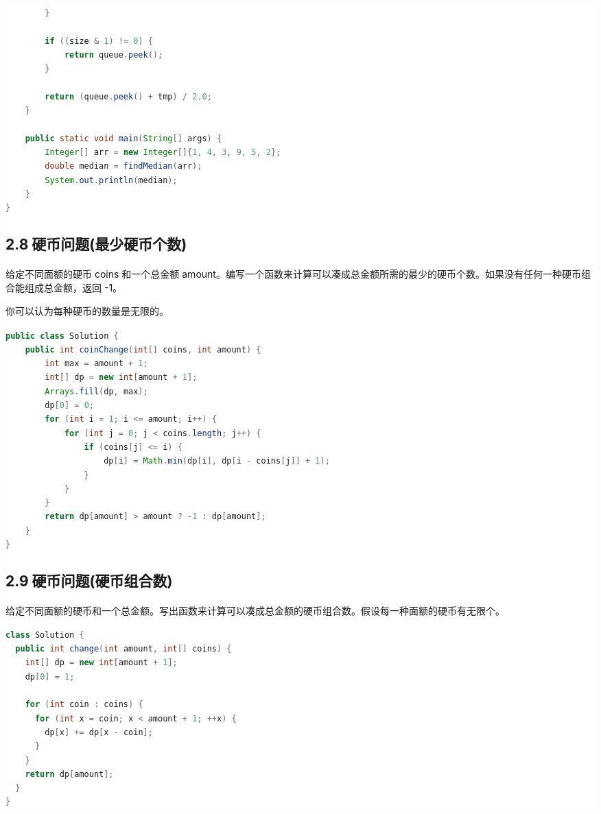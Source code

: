 ```java
        }

        if ((size & 1) != 0) {
            return queue.peek();
        }

        return (queue.peek() + tmp) / 2.0;
    }

    public static void main(String[] args) {
        Integer[] arr = new Integer[]{1, 4, 3, 9, 5, 2};
        double median = findMedian(arr);
        System.out.println(median);
    }
}
```



## 2.8 硬币问题(最少硬币个数)

给定不同面额的硬币 coins 和一个总金额 amount。编写一个函数来计算可以凑成总金额所需的最少的硬币个数。如果没有任何一种硬币组合能组成总金额，返回 -1。

你可以认为每种硬币的数量是无限的。

```java
public class Solution {
    public int coinChange(int[] coins, int amount) {
        int max = amount + 1;
        int[] dp = new int[amount + 1];
        Arrays.fill(dp, max);
        dp[0] = 0;
        for (int i = 1; i <= amount; i++) {
            for (int j = 0; j < coins.length; j++) {
                if (coins[j] <= i) {
                    dp[i] = Math.min(dp[i], dp[i - coins[j]] + 1);
                }
            }
        }
        return dp[amount] > amount ? -1 : dp[amount];
    }
}
```



## 2.9 硬币问题(硬币组合数)

给定不同面额的硬币和一个总金额。写出函数来计算可以凑成总金额的硬币组合数。假设每一种面额的硬币有无限个。 

```java
class Solution {
  public int change(int amount, int[] coins) {
    int[] dp = new int[amount + 1];
    dp[0] = 1;

    for (int coin : coins) {
      for (int x = coin; x < amount + 1; ++x) {
        dp[x] += dp[x - coin];
      }
    }
    return dp[amount];
  }
}
```

